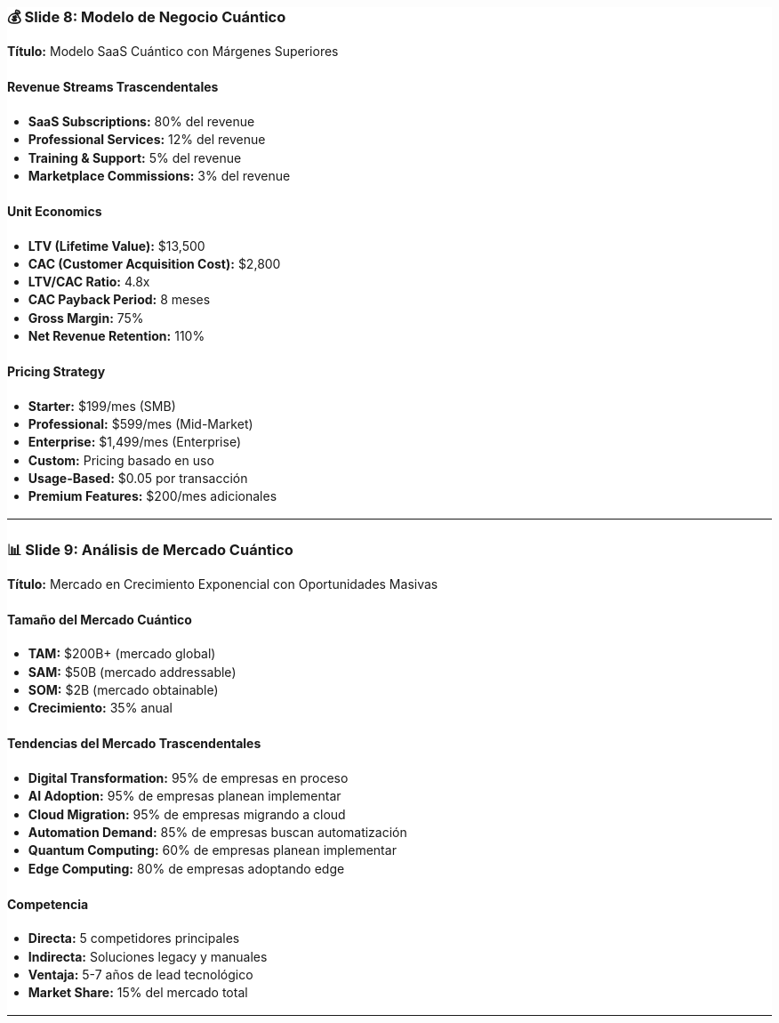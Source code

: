 
### 💰 Slide 8: Modelo de Negocio Cuántico
**Título:** Modelo SaaS Cuántico con Márgenes Superiores

#### Revenue Streams Trascendentales
- **SaaS Subscriptions:** 80% del revenue
- **Professional Services:** 12% del revenue
- **Training & Support:** 5% del revenue
- **Marketplace Commissions:** 3% del revenue

#### Unit Economics
- **LTV (Lifetime Value):** $13,500
- **CAC (Customer Acquisition Cost):** $2,800
- **LTV/CAC Ratio:** 4.8x
- **CAC Payback Period:** 8 meses
- **Gross Margin:** 75%
- **Net Revenue Retention:** 110%

#### Pricing Strategy
- **Starter:** $199/mes (SMB)
- **Professional:** $599/mes (Mid-Market)
- **Enterprise:** $1,499/mes (Enterprise)
- **Custom:** Pricing basado en uso
- **Usage-Based:** $0.05 por transacción
- **Premium Features:** $200/mes adicionales

---

### 📊 Slide 9: Análisis de Mercado Cuántico
**Título:** Mercado en Crecimiento Exponencial con Oportunidades Masivas

#### Tamaño del Mercado Cuántico
- **TAM:** $200B+ (mercado global)
- **SAM:** $50B (mercado addressable)
- **SOM:** $2B (mercado obtainable)
- **Crecimiento:** 35% anual

#### Tendencias del Mercado Trascendentales
- **Digital Transformation:** 95% de empresas en proceso
- **AI Adoption:** 95% de empresas planean implementar
- **Cloud Migration:** 95% de empresas migrando a cloud
- **Automation Demand:** 85% de empresas buscan automatización
- **Quantum Computing:** 60% de empresas planean implementar
- **Edge Computing:** 80% de empresas adoptando edge

#### Competencia
- **Directa:** 5 competidores principales
- **Indirecta:** Soluciones legacy y manuales
- **Ventaja:** 5-7 años de lead tecnológico
- **Market Share:** 15% del mercado total

---
